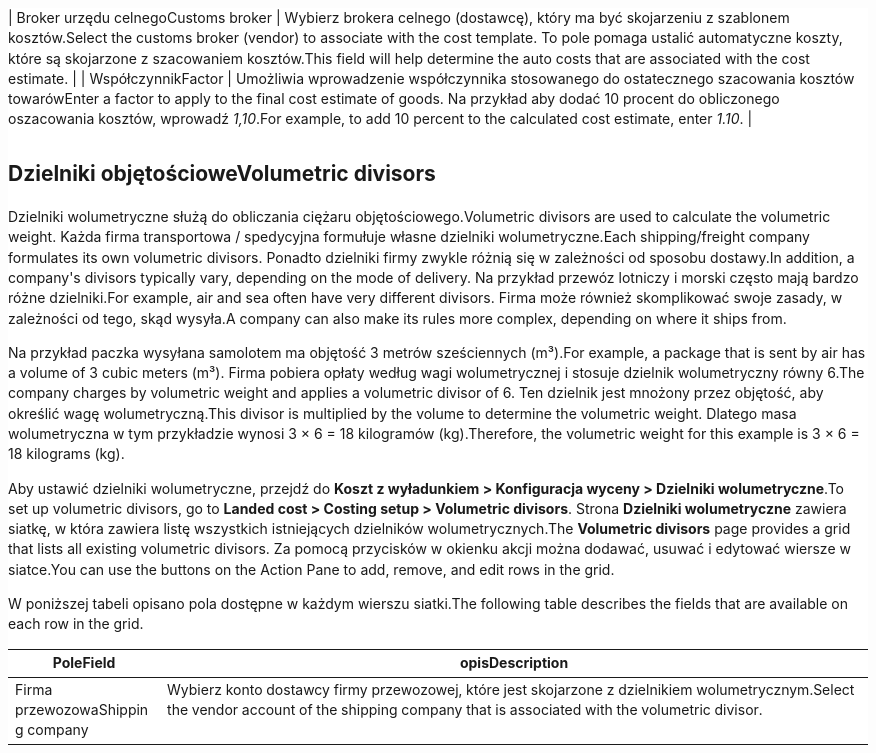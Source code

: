 | <span data-ttu-id="919a7-243">Broker urzędu celnego</span><span class="sxs-lookup"><span data-stu-id="919a7-243">Customs broker</span></span> | <span data-ttu-id="919a7-244">Wybierz brokera celnego (dostawcę), który ma być skojarzeniu z szablonem kosztów.</span><span class="sxs-lookup"><span data-stu-id="919a7-244">Select the customs broker (vendor) to associate with the cost template.</span></span> <span data-ttu-id="919a7-245">To pole pomaga ustalić automatyczne koszty, które są skojarzone z szacowaniem kosztów.</span><span class="sxs-lookup"><span data-stu-id="919a7-245">This field will help determine the auto costs that are associated with the cost estimate.</span></span> |
| <span data-ttu-id="919a7-246">Współczynnik</span><span class="sxs-lookup"><span data-stu-id="919a7-246">Factor</span></span> | <span data-ttu-id="919a7-247">Umożliwia wprowadzenie współczynnika stosowanego do ostatecznego szacowania kosztów towarów</span><span class="sxs-lookup"><span data-stu-id="919a7-247">Enter a factor to apply to the final cost estimate of goods.</span></span> <span data-ttu-id="919a7-248">Na przykład aby dodać 10 procent do obliczonego oszacowania kosztów, wprowadź *1,10*.</span><span class="sxs-lookup"><span data-stu-id="919a7-248">For example, to add 10 percent to the calculated cost estimate, enter *1.10*.</span></span> |

## <a name="volumetric-divisors"></a><span data-ttu-id="919a7-249">Dzielniki objętościowe</span><span class="sxs-lookup"><span data-stu-id="919a7-249">Volumetric divisors</span></span>

<span data-ttu-id="919a7-250">Dzielniki wolumetryczne służą do obliczania ciężaru objętościowego.</span><span class="sxs-lookup"><span data-stu-id="919a7-250">Volumetric divisors are used to calculate the volumetric weight.</span></span> <span data-ttu-id="919a7-251">Każda firma transportowa / spedycyjna formułuje własne dzielniki wolumetryczne.</span><span class="sxs-lookup"><span data-stu-id="919a7-251">Each shipping/freight company formulates its own volumetric divisors.</span></span> <span data-ttu-id="919a7-252">Ponadto dzielniki firmy zwykle różnią się w zależności od sposobu dostawy.</span><span class="sxs-lookup"><span data-stu-id="919a7-252">In addition, a company's divisors typically vary, depending on the mode of delivery.</span></span> <span data-ttu-id="919a7-253">Na przykład przewóz lotniczy i morski często mają bardzo różne dzielniki.</span><span class="sxs-lookup"><span data-stu-id="919a7-253">For example, air and sea often have very different divisors.</span></span> <span data-ttu-id="919a7-254">Firma może również skomplikować swoje zasady, w zależności od tego, skąd wysyła.</span><span class="sxs-lookup"><span data-stu-id="919a7-254">A company can also make its rules more complex, depending on where it ships from.</span></span>

<span data-ttu-id="919a7-255">Na przykład paczka wysyłana samolotem ma objętość 3 metrów sześciennych (m³).</span><span class="sxs-lookup"><span data-stu-id="919a7-255">For example, a package that is sent by air has a volume of 3 cubic meters (m³).</span></span> <span data-ttu-id="919a7-256">Firma pobiera opłaty według wagi wolumetrycznej i stosuje dzielnik wolumetryczny równy 6.</span><span class="sxs-lookup"><span data-stu-id="919a7-256">The company charges by volumetric weight and applies a volumetric divisor of 6.</span></span> <span data-ttu-id="919a7-257">Ten dzielnik jest mnożony przez objętość, aby określić wagę wolumetryczną.</span><span class="sxs-lookup"><span data-stu-id="919a7-257">This divisor is multiplied by the volume to determine the volumetric weight.</span></span> <span data-ttu-id="919a7-258">Dlatego masa wolumetryczna w tym przykładzie wynosi 3 × 6 = 18 kilogramów (kg).</span><span class="sxs-lookup"><span data-stu-id="919a7-258">Therefore, the volumetric weight for this example is 3 × 6 = 18 kilograms (kg).</span></span>

<span data-ttu-id="919a7-259">Aby ustawić dzielniki wolumetryczne, przejdź do **Koszt z wyładunkiem \> Konfiguracja wyceny \> Dzielniki wolumetryczne**.</span><span class="sxs-lookup"><span data-stu-id="919a7-259">To set up volumetric divisors, go to **Landed cost \> Costing setup \> Volumetric divisors**.</span></span> <span data-ttu-id="919a7-260">Strona **Dzielniki wolumetryczne** zawiera siatkę, w która zawiera listę wszystkich istniejących dzielników wolumetrycznych.</span><span class="sxs-lookup"><span data-stu-id="919a7-260">The **Volumetric divisors** page provides a grid that lists all existing volumetric divisors.</span></span> <span data-ttu-id="919a7-261">Za pomocą przycisków w okienku akcji można dodawać, usuwać i edytować wiersze w siatce.</span><span class="sxs-lookup"><span data-stu-id="919a7-261">You can use the buttons on the Action Pane to add, remove, and edit rows in the grid.</span></span>

<span data-ttu-id="919a7-262">W poniższej tabeli opisano pola dostępne w każdym wierszu siatki.</span><span class="sxs-lookup"><span data-stu-id="919a7-262">The following table describes the fields that are available on each row in the grid.</span></span>

| <span data-ttu-id="919a7-263">Pole</span><span class="sxs-lookup"><span data-stu-id="919a7-263">Field</span></span> | <span data-ttu-id="919a7-264">opis</span><span class="sxs-lookup"><span data-stu-id="919a7-264">Description</span></span> |
|---|---|
| <span data-ttu-id="919a7-265">Firma przewozowa</span><span class="sxs-lookup"><span data-stu-id="919a7-265">Shipping company</span></span> | <span data-ttu-id="919a7-266">Wybierz konto dostawcy firmy przewozowej, które jest skojarzone z dzielnikiem wolumetrycznym.</span><span class="sxs-lookup"><span data-stu-id="919a7-266">Select the vendor account of the shipping company that is associated with the volumetric divisor.</span></span> |